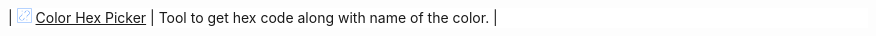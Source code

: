 | <img src="image/others.svg" width="15" height="15" alt="Color Hex Picker" /> [Color Hex Picker](https://colorhexpicker.com) | Tool to get hex code along with name of the color. |